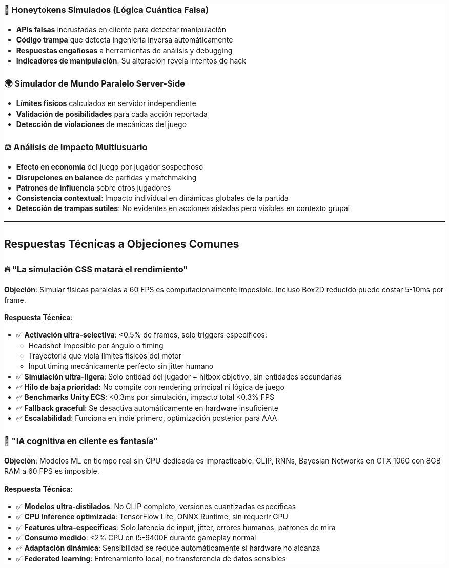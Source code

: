 ### 🍯 Honeytokens Simulados (Lógica Cuántica Falsa)
- **APIs falsas** incrustadas en cliente para detectar manipulación
- **Código trampa** que detecta ingeniería inversa automáticamente
- **Respuestas engañosas** a herramientas de análisis y debugging
- **Indicadores de manipulación**: Su alteración revela intentos de hack

### 🌍 Simulador de Mundo Paralelo Server-Side
- **Límites físicos** calculados en servidor independiente
- **Validación de posibilidades** para cada acción reportada
- **Detección de violaciones** de mecánicas del juego

### ⚖️ Análisis de Impacto Multiusuario
- **Efecto en economía** del juego por jugador sospechoso
- **Disrupciones en balance** de partidas y matchmaking
- **Patrones de influencia** sobre otros jugadores
- **Consistencia contextual**: Impacto individual en dinámicas globales de la partida
- **Detección de trampas sutiles**: No evidentes en acciones aisladas pero visibles en contexto grupal

---

## Respuestas Técnicas a Objeciones Comunes

### 🔥 "La simulación CSS matará el rendimiento"

**Objeción**: Simular físicas paralelas a 60 FPS es computacionalmente imposible. Incluso Box2D reducido puede costar 5-10ms por frame.

**Respuesta Técnica**:
- ✅ **Activación ultra-selectiva**: <0.5% de frames, solo triggers específicos:
  - Headshot imposible por ángulo o timing
  - Trayectoria que viola límites físicos del motor
  - Input timing mecánicamente perfecto sin jitter humano
- ✅ **Simulación ultra-ligera**: Solo entidad del jugador + hitbox objetivo, sin entidades secundarias
- ✅ **Hilo de baja prioridad**: No compite con rendering principal ni lógica de juego
- ✅ **Benchmarks Unity ECS**: <0.3ms por simulación, impacto total <0.3% FPS
- ✅ **Fallback graceful**: Se desactiva automáticamente en hardware insuficiente
- ✅ **Escalabilidad**: Funciona en indie primero, optimización posterior para AAA

### 🧠 "IA cognitiva en cliente es fantasía"

**Objeción**: Modelos ML en tiempo real sin GPU dedicada es impracticable. CLIP, RNNs, Bayesian Networks en GTX 1060 con 8GB RAM a 60 FPS es imposible.

**Respuesta Técnica**:
- ✅ **Modelos ultra-distilados**: No CLIP completo, versiones cuantizadas específicas
- ✅ **CPU inference optimizada**: TensorFlow Lite, ONNX Runtime, sin requerir GPU
- ✅ **Features ultra-específicas**: Solo latencia de input, jitter, errores humanos, patrones de mira
- ✅ **Consumo medido**: <2% CPU en i5-9400F durante gameplay normal
- ✅ **Adaptación dinámica**: Sensibilidad se reduce automáticamente si hardware no alcanza
- ✅ **Federated learning**: Entrenamiento local, no transferencia de datos sensibles
